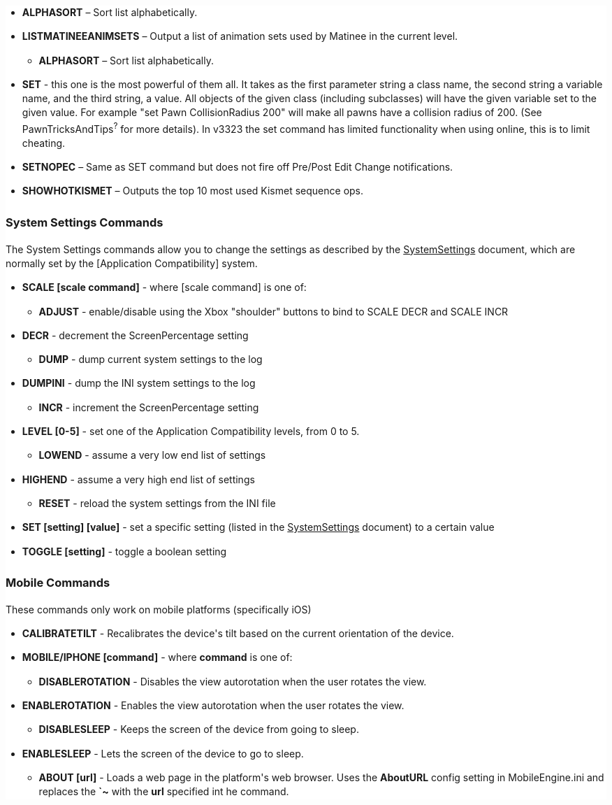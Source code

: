   - **ALPHASORT** – Sort list alphabetically.

- **LISTMATINEEANIMSETS** – Output a list of animation sets used by Matinee in the current level.

  - **ALPHASORT** – Sort list alphabetically.

- **SET** - this one is the most powerful of them all. It takes as the first parameter string a class name, the second string a variable name, and the third string, a value. All objects of the given class (including subclasses) will have the given variable set to the given value. For example "set Pawn CollisionRadius 200" will make all pawns have a collision radius of 200. (See PawnTricksAndTips<sup>?</sup> for more details). In v3323 the set command has limited functionality when using online, this is to limit cheating.

- **SETNOPEC** – Same as SET command but does not fire off Pre/Post Edit Change notifications.

- **SHOWHOTKISMET** – Outputs the top 10 most used Kismet sequence ops.

### System Settings Commands

The System Settings commands allow you to change the settings as described by the [SystemSettings](https://api.unrealengine.com/udk/Three/SystemSettings.html) document, which are normally set by the [Application Compatibility] system.

- **SCALE \[scale command]** - where \[scale command] is one of:

  - **ADJUST** - enable/disable using the Xbox "shoulder" buttons to bind to SCALE DECR and SCALE INCR

- **DECR** - decrement the ScreenPercentage setting
  - **DUMP** - dump current system settings to the log

- **DUMPINI** - dump the INI system settings to the log
  - **INCR** - increment the ScreenPercentage setting

- **LEVEL \[0-5]** - set one of the Application Compatibility levels, from 0 to 5.
  - **LOWEND** - assume a very low end list of settings

- **HIGHEND** - assume a very high end list of settings
  - **RESET** - reload the system settings from the INI file

- **SET \[setting] \[value]** - set a specific setting (listed in the [SystemSettings](https://api.unrealengine.com/udk/Three/SystemSettings.html) document) to a certain value

- **TOGGLE \[setting]** - toggle a boolean setting

### Mobile Commands

These commands only work on mobile platforms (specifically iOS)

- **CALIBRATETILT** - Recalibrates the device's tilt based on the current orientation of the device.

- **MOBILE/IPHONE \[command]** - where **command** is one of:

  - **DISABLEROTATION** - Disables the view autorotation when the user rotates the view.

- **ENABLEROTATION** - Enables the view autorotation when the user rotates the view.
  - **DISABLESLEEP** - Keeps the screen of the device from going to sleep.

- **ENABLESLEEP** - Lets the screen of the device to go to sleep.
  - **ABOUT \[url]** - Loads a web page in the platform's web browser. Uses the **AboutURL** config setting in MobileEngine.ini and replaces the **\`~** with the **url** specified int he command.
